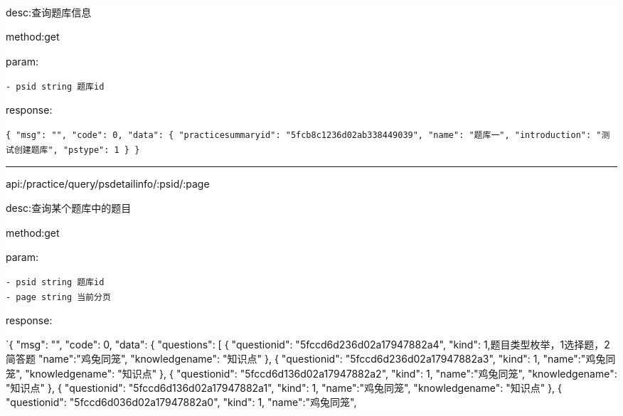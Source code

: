 desc:查询题库信息

method:get

param:

    - psid string 题库id
  
response:

   `{
        "msg": "",
        "code": 0,
        "data": {
            "practicesummaryid": "5fcb8c1236d02ab338449039",
            "name": "题库一",
            "introduction": "测试创建题库",
            "pstype": 1
        }
    }`

--------

api:/practice/query/psdetailinfo/:psid/:page

desc:查询某个题库中的题目

method:get

param:

    - psid string 题库id
    - page string 当前分页
  
response:

   `{
    "msg": "",
    "code": 0,
    "data": {
        "questions": [
            {
                "questionid": "5fccd6d236d02a17947882a4",
                "kind": 1,题目类型枚举，1选择题，2简答题
                "name":"鸡兔同笼",
                "knowledgename": "知识点"
            },
            {
                "questionid": "5fccd6d236d02a17947882a3",
                "kind": 1,
                "name":"鸡兔同笼",
                "knowledgename": "知识点"
            },
            {
                "questionid": "5fccd6d136d02a17947882a2",
                "kind": 1,
                "name":"鸡兔同笼",
                "knowledgename": "知识点"
            },
            {
                "questionid": "5fccd6d136d02a17947882a1",
                "kind": 1,
                "name":"鸡兔同笼",
                "knowledgename": "知识点"
            },
            {
                "questionid": "5fccd6d036d02a17947882a0",
                "kind": 1,
                "name":"鸡兔同笼",